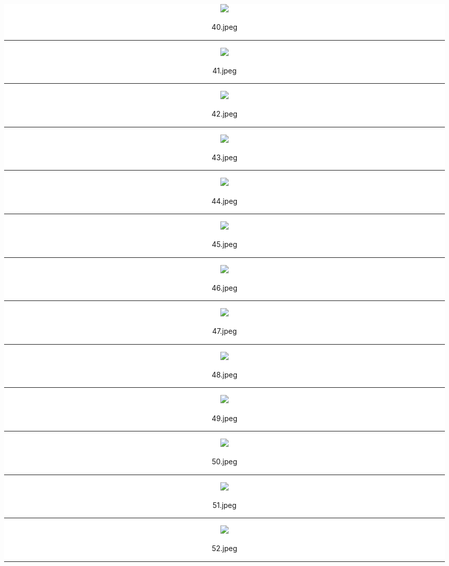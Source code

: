 <p align="center">  <img src="40.jpeg?"> </p><p align="center">40.jpeg</p>

***

<p align="center">  <img src="41.jpeg?"> </p><p align="center">41.jpeg</p>

***

<p align="center">  <img src="42.jpeg?"> </p><p align="center">42.jpeg</p>

***

<p align="center">  <img src="43.jpeg?"> </p><p align="center">43.jpeg</p>

***

<p align="center">  <img src="44.jpeg?"> </p><p align="center">44.jpeg</p>

***

<p align="center">  <img src="45.jpeg?"> </p><p align="center">45.jpeg</p>

***

<p align="center">  <img src="46.jpeg?"> </p><p align="center">46.jpeg</p>

***

<p align="center">  <img src="47.jpeg?"> </p><p align="center">47.jpeg</p>

***

<p align="center">  <img src="48.jpeg?"> </p><p align="center">48.jpeg</p>

***

<p align="center">  <img src="49.jpeg?"> </p><p align="center">49.jpeg</p>

***

<p align="center">  <img src="50.jpeg?"> </p><p align="center">50.jpeg</p>

***

<p align="center">  <img src="51.jpeg?"> </p><p align="center">51.jpeg</p>

***

<p align="center">  <img src="52.jpeg?"> </p><p align="center">52.jpeg</p>

***

